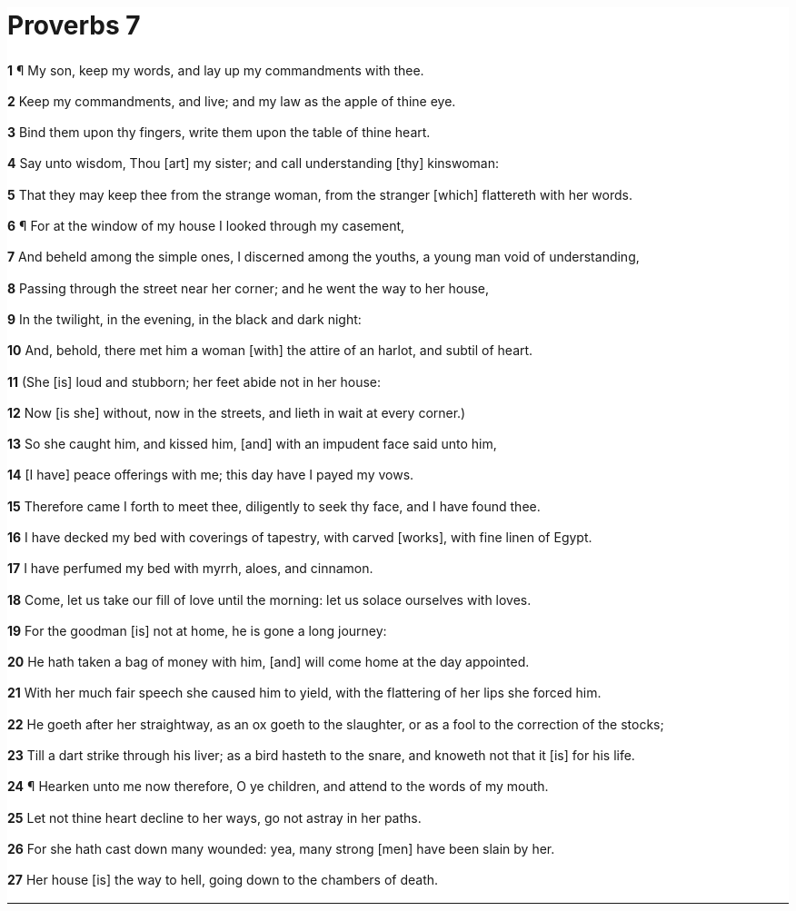 # Proverbs 7

**1** ¶ My son, keep my words, and lay up my commandments with thee.

**2** Keep my commandments, and live; and my law as the apple of thine eye.

**3** Bind them upon thy fingers, write them upon the table of thine heart.

**4** Say unto wisdom, Thou [art] my sister; and call understanding [thy] kinswoman:

**5** That they may keep thee from the strange woman, from the stranger [which] flattereth with her words.

**6** ¶ For at the window of my house I looked through my casement,

**7** And beheld among the simple ones, I discerned among the youths, a young man void of understanding,

**8** Passing through the street near her corner; and he went the way to her house,

**9** In the twilight, in the evening, in the black and dark night:

**10** And, behold, there met him a woman [with] the attire of an harlot, and subtil of heart.

**11** (She [is] loud and stubborn; her feet abide not in her house:

**12** Now [is she] without, now in the streets, and lieth in wait at every corner.)

**13** So she caught him, and kissed him, [and] with an impudent face said unto him,

**14** [I have] peace offerings with me; this day have I payed my vows.

**15** Therefore came I forth to meet thee, diligently to seek thy face, and I have found thee.

**16** I have decked my bed with coverings of tapestry, with carved [works], with fine linen of Egypt.

**17** I have perfumed my bed with myrrh, aloes, and cinnamon.

**18** Come, let us take our fill of love until the morning: let us solace ourselves with loves.

**19** For the goodman [is] not at home, he is gone a long journey:

**20** He hath taken a bag of money with him, [and] will come home at the day appointed.

**21** With her much fair speech she caused him to yield, with the flattering of her lips she forced him.

**22** He goeth after her straightway, as an ox goeth to the slaughter, or as a fool to the correction of the stocks;

**23** Till a dart strike through his liver; as a bird hasteth to the snare, and knoweth not that it [is] for his life.

**24** ¶ Hearken unto me now therefore, O ye children, and attend to the words of my mouth.

**25** Let not thine heart decline to her ways, go not astray in her paths.

**26** For she hath cast down many wounded: yea, many strong [men] have been slain by her.

**27** Her house [is] the way to hell, going down to the chambers of death.

---